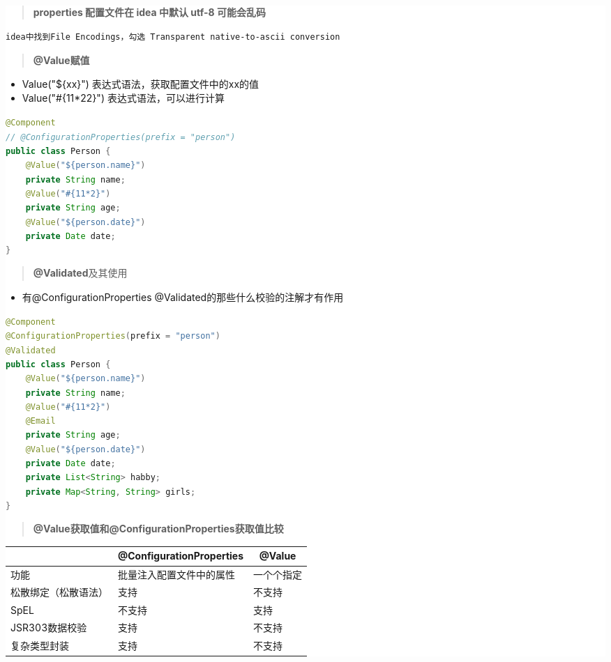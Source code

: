> **properties 配置文件在 idea 中默认 utf-8 可能会乱码**

`idea中找到File Encodings，勾选 Transparent native-to-ascii conversion`

> **@Value赋值**

- Value("${xx}") 表达式语法，获取配置文件中的xx的值
- Value("#{11*22}") 表达式语法，可以进行计算

```java
@Component
// @ConfigurationProperties(prefix = "person")
public class Person {
    @Value("${person.name}")
    private String name;
    @Value("#{11*2}")
    private String age;
    @Value("${person.date}")
    private Date date;
}
```

> **@Validated**及其使用

- 有@ConfigurationProperties @Validated的那些什么校验的注解才有作用

```java
@Component
@ConfigurationProperties(prefix = "person")
@Validated
public class Person {
    @Value("${person.name}")
    private String name;
    @Value("#{11*2}")
    @Email
    private String age;
    @Value("${person.date}")
    private Date date;
    private List<String> habby;
    private Map<String, String> girls;
}
```

> **@Value获取值和@ConfigurationProperties获取值比较**

|                      | @ConfigurationProperties | @Value     |
| -------------------- | ------------------------ | ---------- |
| 功能                 | 批量注入配置文件中的属性 | 一个个指定 |
| 松散绑定（松散语法） | 支持                     | 不支持     |
| SpEL                 | 不支持                   | 支持       |
| JSR303数据校验       | 支持                     | 不支持     |
| 复杂类型封装         | 支持                     | 不支持     |
